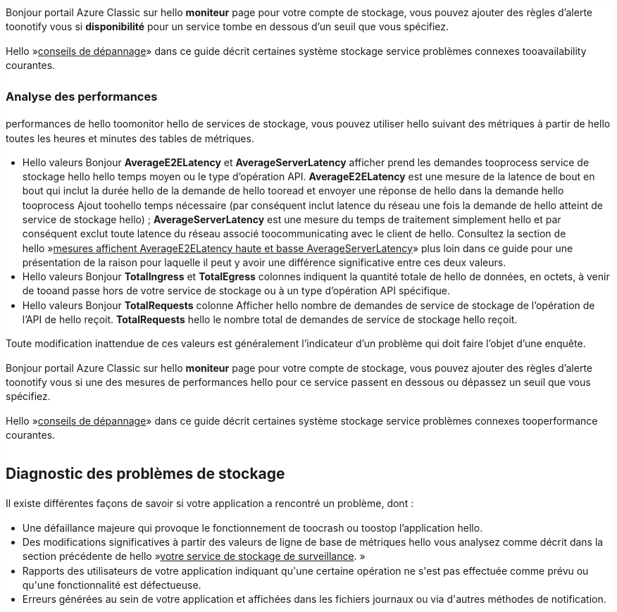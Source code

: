 Bonjour portail Azure Classic sur hello **moniteur** page pour votre compte de stockage, vous pouvez ajouter des règles d’alerte toonotify vous si **disponibilité** pour un service tombe en dessous d’un seuil que vous spécifiez.

Hello »[conseils de dépannage]» dans ce guide décrit certaines système stockage service problèmes connexes tooavailability courantes.

### <a name="monitoring-performance"></a>Analyse des performances
performances de hello toomonitor hello de services de stockage, vous pouvez utiliser hello suivant des métriques à partir de hello toutes les heures et minutes des tables de métriques.

* Hello valeurs Bonjour **AverageE2ELatency** et **AverageServerLatency** afficher prend les demandes tooprocess service de stockage hello hello temps moyen ou le type d’opération API. **AverageE2ELatency** est une mesure de la latence de bout en bout qui inclut la durée hello de la demande de hello tooread et envoyer une réponse de hello dans la demande hello tooprocess Ajout toohello temps nécessaire (par conséquent inclut latence du réseau une fois la demande de hello atteint de service de stockage hello) ; **AverageServerLatency** est une mesure du temps de traitement simplement hello et par conséquent exclut toute latence du réseau associé toocommunicating avec le client de hello. Consultez la section de hello »[mesures affichent AverageE2ELatency haute et basse AverageServerLatency]» plus loin dans ce guide pour une présentation de la raison pour laquelle il peut y avoir une différence significative entre ces deux valeurs.
* Hello valeurs Bonjour **TotalIngress** et **TotalEgress** colonnes indiquent la quantité totale de hello de données, en octets, à venir de tooand passe hors de votre service de stockage ou à un type d’opération API spécifique.
* Hello valeurs Bonjour **TotalRequests** colonne Afficher hello nombre de demandes de service de stockage de l’opération de l’API de hello reçoit. **TotalRequests** hello le nombre total de demandes de service de stockage hello reçoit.

Toute modification inattendue de ces valeurs est généralement l’indicateur d’un problème qui doit faire l’objet d’une enquête.

Bonjour portail Azure Classic sur hello **moniteur** page pour votre compte de stockage, vous pouvez ajouter des règles d’alerte toonotify vous si une des mesures de performances hello pour ce service passent en dessous ou dépassez un seuil que vous spécifiez.

Hello »[conseils de dépannage]» dans ce guide décrit certaines système stockage service problèmes connexes tooperformance courantes.

## <a name="diagnosing-storage-issues"></a>Diagnostic des problèmes de stockage
Il existe différentes façons de savoir si votre application a rencontré un problème, dont :

* Une défaillance majeure qui provoque le fonctionnement de toocrash ou toostop l’application hello.
* Des modifications significatives à partir des valeurs de ligne de base de métriques hello vous analysez comme décrit dans la section précédente de hello »[votre service de stockage de surveillance]. »
* Rapports des utilisateurs de votre application indiquant qu'une certaine opération ne s'est pas effectuée comme prévu ou qu'une fonctionnalité est défectueuse.
* Erreurs générées au sein de votre application et affichées dans les fichiers journaux ou via d'autres méthodes de notification.


[Introduction]: #introduction
[Organisation de ce guide]: #how-this-guide-is-organized
[votre service de stockage de surveillance]: #monitoring-your-storage-service
[Analyse de l’état d’intégrité du service]: #monitoring-service-health
[Analyse de la capacité]: #monitoring-capacity
[Analyse de la disponibilité]: #monitoring-availability
[Analyse des performances]: #monitoring-performance
[diagnostiquer les problèmes de stockage]: #diagnosing-storage-issues
[Problèmes d’état d’intégrité du service]: #service-health-issues
[Problèmes de performances]: #performance-issues
[Erreurs de diagnostic]: #diagnosing-errors
[Problèmes d’émulateur de stockage]: #storage-emulator-issues
[Outils de journalisation du stockage]: #storage-logging-tools
[Utilisation des outils de journalisation réseau]: #using-network-logging-tools
[le suivi de bout en bout]: #end-to-end-tracing
[Corrélation des données de journalisation]: #correlating-log-data
[ID de la demande client]: #client-request-id
[ID demande serveur]: #server-request-id
[Horodatages]: #timestamps
[conseils de dépannage]: #troubleshooting-guidance
[mesures affichent AverageE2ELatency haute et basse AverageServerLatency]: #metrics-show-high-AverageE2ELatency-and-low-AverageServerLatency
[Affichent les métriques AverageE2ELatency basse et AverageServerLatency basse mais hello client rencontre une latence élevée]: #metrics-show-low-AverageE2ELatency-and-low-AverageServerLatency
[Les métriques indiquent une valeur AverageServerLatency élevée]: #metrics-show-high-AverageServerLatency
[Vous constatez des retards inattendus dans la livraison des messages d’une file d’attente]: #you-are-experiencing-unexpected-delays-in-message-delivery
[métriques indiquent une augmentation dans PercentThrottlingError]: #metrics-show-an-increase-in-PercentThrottlingError
[Augmentation provisoire de la valeur PercentThrottlingError]: #transient-increase-in-PercentThrottlingError
[Augmentation permanente de l’erreur PercentThrottlingError]: #permanent-increase-in-PercentThrottlingError
[métriques indiquent une augmentation dans PercentTimeoutError]: #metrics-show-an-increase-in-PercentTimeoutError
[Les métriques indiquent une augmentation de la valeur PercentNetworkError]: #metrics-show-an-increase-in-PercentNetworkError
[Hello client reçoit les messages HTTP 403 (interdit)]: #the-client-is-receiving-403-messages
[Hello client reçoit les messages HTTP 404 (introuvable)]: #the-client-is-receiving-404-messages
[Hello objet client ou un autre processus supprimés hello]: #client-previously-deleted-the-object
[Problème d’autorisation de signature d’accès partagé (SAS)]: #SAS-authorization-issue
[Code JavaScript côté client n’a pas l’objet d’autorisation tooaccess hello]: #JavaScript-code-does-not-have-permission
[Défaillance réseau]: #network-failure
[Hello client reçoit les messages HTTP 409 (conflit)]: #the-client-is-receiving-409-messages
[PercentSuccess basse affichent les métriques ou les entrées de journal analytique ont des opérations avec état de la transaction de ClientOtherErrors]: #metrics-show-low-percent-success
[Les métriques de capacité indiquent une augmentation inattendue de l’utilisation de la capacité de stockage]: #capacity-metrics-show-an-unexpected-increase
[Vous constatez des redémarrages inattendus des machines virtuelles associées à un grand nombre de disques durs virtuels]: #you-are-experiencing-unexpected-reboots
[Votre problème survient à l’aide de l’émulateur de stockage hello pour le développement ou de test]: #your-issue-arises-from-using-the-storage-emulator
[Fonction « X » ne fonctionne pas dans l’émulateur de stockage hello]: #feature-X-is-not-working
[Erreur « les valeur hello pour un des en-têtes de hello HTTP n’est pas le format correct de hello » lorsque l’utilisation hello émulateur de stockage]: #error-HTTP-header-not-correct-format
[L’émulateur de stockage hello en cours d’exécution nécessite des privilèges d’administrateur]: #storage-emulator-requires-administrative-privileges
[Vous rencontrez des problèmes d’installation Bonjour Azure SDK pour .NET]: #you-are-encountering-problems-installing-the-Windows-Azure-SDK
[Vous rencontrez un autre problème avec un service de stockage]: #you-have-a-different-issue-with-a-storage-service
[annexes]: #appendices
[annexe 1 : trafic HTTP et HTTPS à l’aide de Fiddler toocapture]: #appendix-1
[annexe 2 : le trafic de réseau à l’aide de Wireshark toocapture]: #appendix-2
[annexe 3 : le trafic de réseau à l’aide de l’Analyseur de Message Microsoft toocapture]: #appendix-3
[Annexe 4 : À l’aide de données de journaux et de métriques tooview Excel]: #appendix-4
[annexe 5 : surveiller avec Application Insights pour Visual Studio Team Services]: #appendix-5
[1]: ./media/storage-monitoring-diagnosing-troubleshooting-classic-portal/overview.png
[2]: ./media/storage-monitoring-diagnosing-troubleshooting-classic-portal/portal-screenshot.png
[3]: ./media/storage-monitoring-diagnosing-troubleshooting-classic-portal/hour-minute-metrics.png
[4]: ./media/storage-monitoring-diagnosing-troubleshooting-classic-portal/high-e2e-latency.png
[5]: ./media/storage-monitoring-diagnosing-troubleshooting-classic-portal/fiddler-screenshot.png
[6]: ./media/storage-monitoring-diagnosing-troubleshooting-classic-portal/wireshark-screenshot-1.png
[7]: ./media/storage-monitoring-diagnosing-troubleshooting-classic-portal/wireshark-screenshot-2.png
[8]: ./media/storage-monitoring-diagnosing-troubleshooting-classic-portal/wireshark-screenshot-3.png
[9]: ./media/storage-monitoring-diagnosing-troubleshooting-classic-portal/mma-screenshot-1.png
[10]: ./media/storage-monitoring-diagnosing-troubleshooting-classic-portal/mma-screenshot-2.png